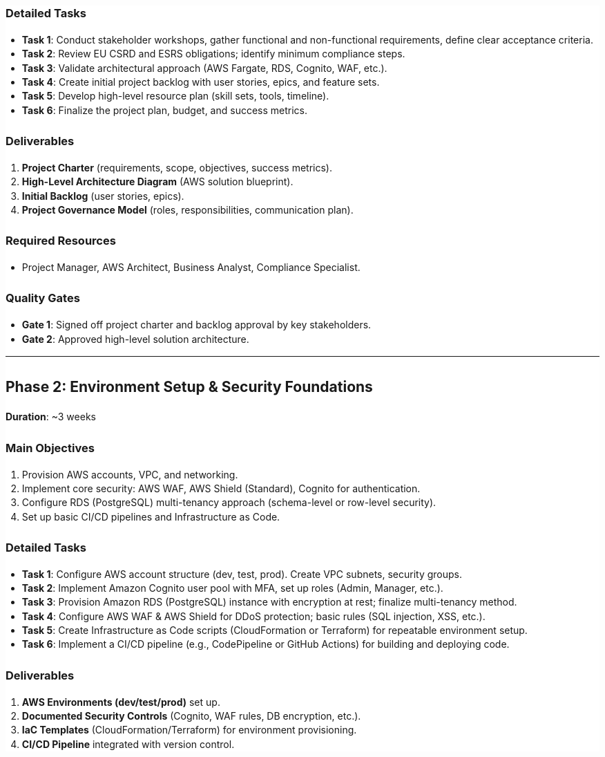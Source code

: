 ### **Detailed Tasks**
- **Task 1**: Conduct stakeholder workshops, gather functional and non-functional requirements, define clear acceptance criteria.
- **Task 2**: Review EU CSRD and ESRS obligations; identify minimum compliance steps.
- **Task 3**: Validate architectural approach (AWS Fargate, RDS, Cognito, WAF, etc.).
- **Task 4**: Create initial project backlog with user stories, epics, and feature sets.
- **Task 5**: Develop high-level resource plan (skill sets, tools, timeline).
- **Task 6**: Finalize the project plan, budget, and success metrics.

### **Deliverables**
1. **Project Charter** (requirements, scope, objectives, success metrics).
2. **High-Level Architecture Diagram** (AWS solution blueprint).
3. **Initial Backlog** (user stories, epics).
4. **Project Governance Model** (roles, responsibilities, communication plan).

### **Required Resources**
- Project Manager, AWS Architect, Business Analyst, Compliance Specialist.

### **Quality Gates**
- **Gate 1**: Signed off project charter and backlog approval by key stakeholders.
- **Gate 2**: Approved high-level solution architecture.

---

## **Phase 2: Environment Setup & Security Foundations**
**Duration**: ~3 weeks

### **Main Objectives**
1. Provision AWS accounts, VPC, and networking.
2. Implement core security: AWS WAF, AWS Shield (Standard), Cognito for authentication.
3. Configure RDS (PostgreSQL) multi-tenancy approach (schema-level or row-level security).
4. Set up basic CI/CD pipelines and Infrastructure as Code.

### **Detailed Tasks**
- **Task 1**: Configure AWS account structure (dev, test, prod). Create VPC subnets, security groups.
- **Task 2**: Implement Amazon Cognito user pool with MFA, set up roles (Admin, Manager, etc.).
- **Task 3**: Provision Amazon RDS (PostgreSQL) instance with encryption at rest; finalize multi-tenancy method.
- **Task 4**: Configure AWS WAF & AWS Shield for DDoS protection; basic rules (SQL injection, XSS, etc.).
- **Task 5**: Create Infrastructure as Code scripts (CloudFormation or Terraform) for repeatable environment setup.
- **Task 6**: Implement a CI/CD pipeline (e.g., CodePipeline or GitHub Actions) for building and deploying code.

### **Deliverables**
1. **AWS Environments (dev/test/prod)** set up.
2. **Documented Security Controls** (Cognito, WAF rules, DB encryption, etc.).
3. **IaC Templates** (CloudFormation/Terraform) for environment provisioning.
4. **CI/CD Pipeline** integrated with version control.
